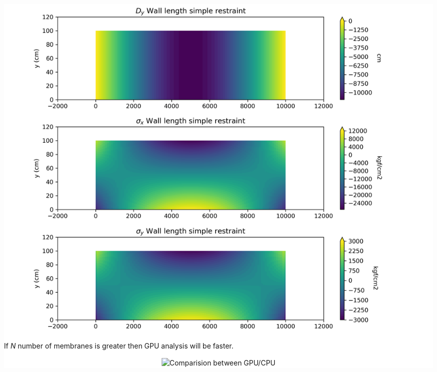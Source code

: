 ![Bridge example, displacement y](other/readme-bridge-dy.png)
![Bridge example, stress x](other/readme-bridge-sx.png)
![Bridge example, stress x](other/readme-bridge-sy.png)

If *N* number of membranes is greater then GPU analysis will be faster.
<div align="center">
<img src="https://github.com/ppizarror/FNELEM-GPU/raw/master/other/readme-bridge-comparision.png" width="40%" alt="Comparision between GPU/CPU">
</div>